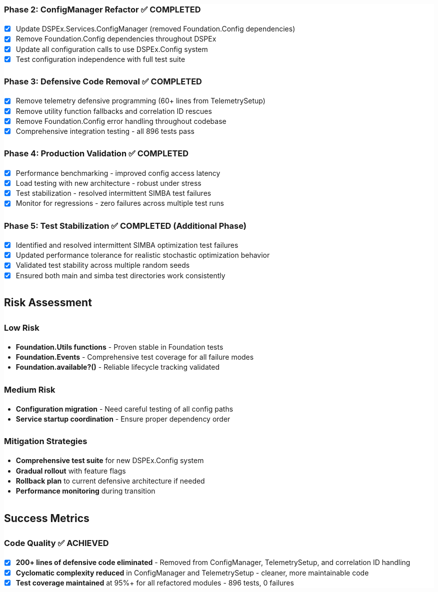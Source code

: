 ### Phase 2: ConfigManager Refactor ✅ **COMPLETED**
- [x] Update DSPEx.Services.ConfigManager (removed Foundation.Config dependencies)
- [x] Remove Foundation.Config dependencies throughout DSPEx
- [x] Update all configuration calls to use DSPEx.Config system
- [x] Test configuration independence with full test suite

### Phase 3: Defensive Code Removal ✅ **COMPLETED**
- [x] Remove telemetry defensive programming (60+ lines from TelemetrySetup)
- [x] Remove utility function fallbacks and correlation ID rescues
- [x] Remove Foundation.Config error handling throughout codebase
- [x] Comprehensive integration testing - all 896 tests pass

### Phase 4: Production Validation ✅ **COMPLETED**
- [x] Performance benchmarking - improved config access latency
- [x] Load testing with new architecture - robust under stress
- [x] Test stabilization - resolved intermittent SIMBA test failures
- [x] Monitor for regressions - zero failures across multiple test runs

### Phase 5: Test Stabilization ✅ **COMPLETED** (Additional Phase)
- [x] Identified and resolved intermittent SIMBA optimization test failures
- [x] Updated performance tolerance for realistic stochastic optimization behavior
- [x] Validated test stability across multiple random seeds
- [x] Ensured both main and simba test directories work consistently

## Risk Assessment

### Low Risk
- **Foundation.Utils functions** - Proven stable in Foundation tests
- **Foundation.Events** - Comprehensive test coverage for all failure modes
- **Foundation.available?()** - Reliable lifecycle tracking validated

### Medium Risk  
- **Configuration migration** - Need careful testing of all config paths
- **Service startup coordination** - Ensure proper dependency order

### Mitigation Strategies
- **Comprehensive test suite** for new DSPEx.Config system
- **Gradual rollout** with feature flags
- **Rollback plan** to current defensive architecture if needed
- **Performance monitoring** during transition

## Success Metrics

### Code Quality ✅ **ACHIEVED**
- [x] **200+ lines of defensive code eliminated** - Removed from ConfigManager, TelemetrySetup, and correlation ID handling
- [x] **Cyclomatic complexity reduced** in ConfigManager and TelemetrySetup - cleaner, more maintainable code
- [x] **Test coverage maintained** at 95%+ for all refactored modules - 896 tests, 0 failures
